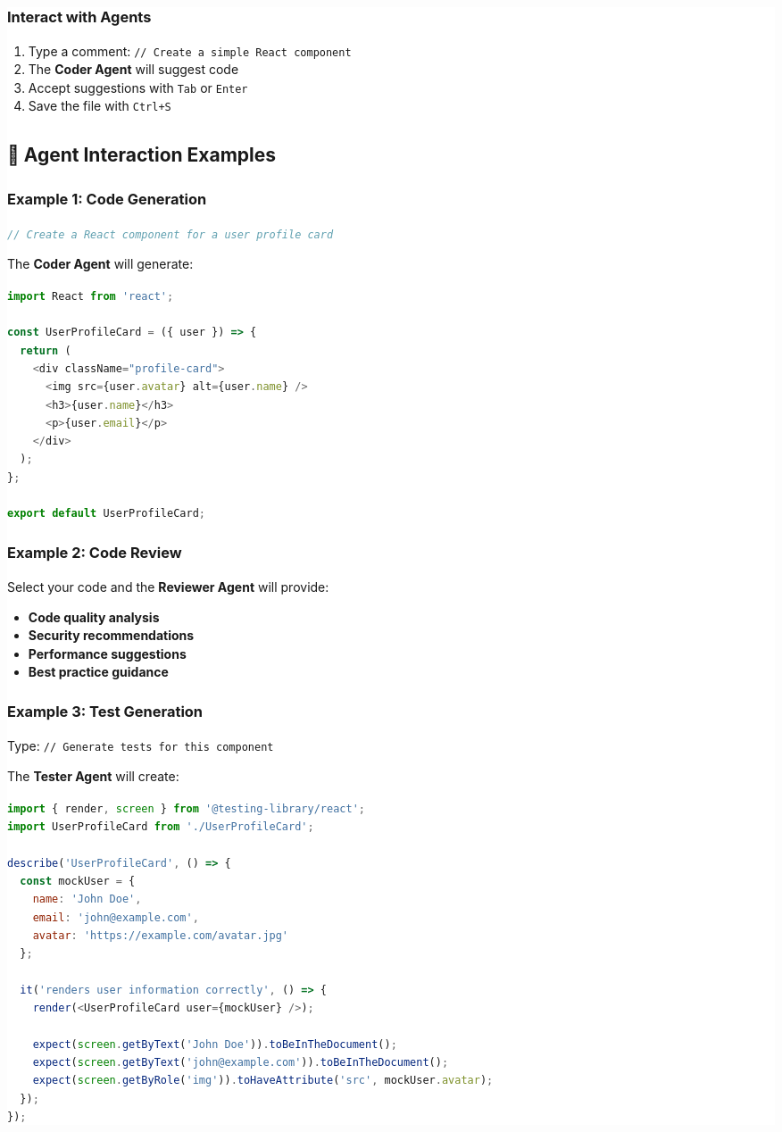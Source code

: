 ### Interact with Agents
1. Type a comment: `// Create a simple React component`
2. The **Coder Agent** will suggest code
3. Accept suggestions with `Tab` or `Enter`
4. Save the file with `Ctrl+S`

## 🤖 Agent Interaction Examples

### Example 1: Code Generation
```javascript
// Create a React component for a user profile card
```

The **Coder Agent** will generate:
```javascript
import React from 'react';

const UserProfileCard = ({ user }) => {
  return (
    <div className="profile-card">
      <img src={user.avatar} alt={user.name} />
      <h3>{user.name}</h3>
      <p>{user.email}</p>
    </div>
  );
};

export default UserProfileCard;
```

### Example 2: Code Review
Select your code and the **Reviewer Agent** will provide:
- **Code quality analysis**
- **Security recommendations**
- **Performance suggestions**
- **Best practice guidance**

### Example 3: Test Generation
Type: `// Generate tests for this component`

The **Tester Agent** will create:
```javascript
import { render, screen } from '@testing-library/react';
import UserProfileCard from './UserProfileCard';

describe('UserProfileCard', () => {
  const mockUser = {
    name: 'John Doe',
    email: 'john@example.com',
    avatar: 'https://example.com/avatar.jpg'
  };

  it('renders user information correctly', () => {
    render(<UserProfileCard user={mockUser} />);
    
    expect(screen.getByText('John Doe')).toBeInTheDocument();
    expect(screen.getByText('john@example.com')).toBeInTheDocument();
    expect(screen.getByRole('img')).toHaveAttribute('src', mockUser.avatar);
  });
});
```
